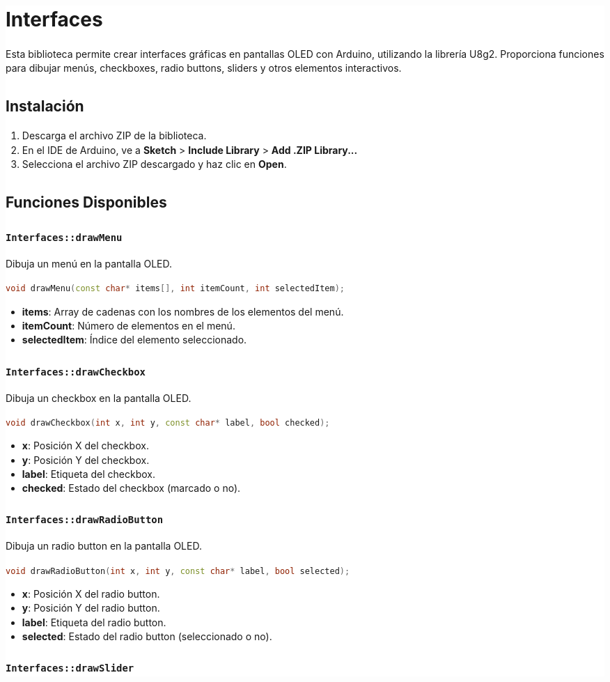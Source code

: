 
# Interfaces

Esta biblioteca permite crear interfaces gráficas en pantallas OLED con Arduino, utilizando la librería U8g2. Proporciona funciones para dibujar menús, checkboxes, radio buttons, sliders y otros elementos interactivos.

## Instalación

1. Descarga el archivo ZIP de la biblioteca.
2. En el IDE de Arduino, ve a **Sketch** > **Include Library** > **Add .ZIP Library...**
3. Selecciona el archivo ZIP descargado y haz clic en **Open**.

## Funciones Disponibles

### `Interfaces::drawMenu`

Dibuja un menú en la pantalla OLED.

```cpp
void drawMenu(const char* items[], int itemCount, int selectedItem);
```

- **items**: Array de cadenas con los nombres de los elementos del menú.
- **itemCount**: Número de elementos en el menú.
- **selectedItem**: Índice del elemento seleccionado.

### `Interfaces::drawCheckbox`

Dibuja un checkbox en la pantalla OLED.

```cpp
void drawCheckbox(int x, int y, const char* label, bool checked);
```

- **x**: Posición X del checkbox.
- **y**: Posición Y del checkbox.
- **label**: Etiqueta del checkbox.
- **checked**: Estado del checkbox (marcado o no).


### `Interfaces::drawRadioButton`

Dibuja un radio button en la pantalla OLED.

```cpp
void drawRadioButton(int x, int y, const char* label, bool selected);
```

- **x**: Posición X del radio button.
- **y**: Posición Y del radio button.
- **label**: Etiqueta del radio button.
- **selected**: Estado del radio button (seleccionado o no).

### `Interfaces::drawSlider`

